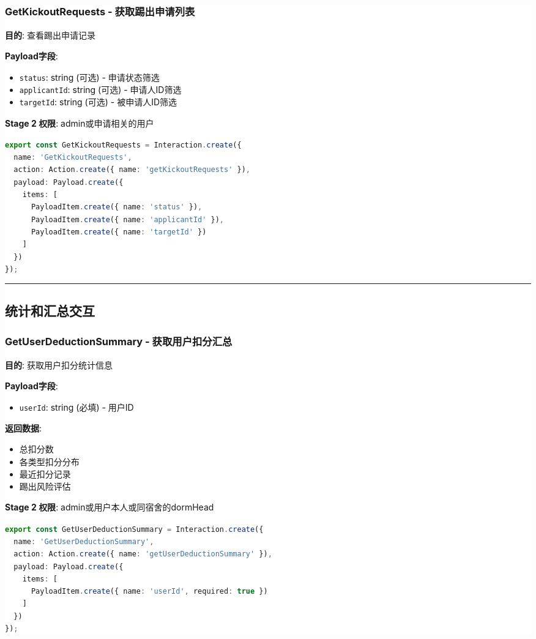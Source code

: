 ### GetKickoutRequests - 获取踢出申请列表
**目的**: 查看踢出申请记录

**Payload字段**:
- `status`: string (可选) - 申请状态筛选
- `applicantId`: string (可选) - 申请人ID筛选
- `targetId`: string (可选) - 被申请人ID筛选

**Stage 2 权限**: admin或申请相关的用户

```typescript
export const GetKickoutRequests = Interaction.create({
  name: 'GetKickoutRequests',
  action: Action.create({ name: 'getKickoutRequests' }),
  payload: Payload.create({
    items: [
      PayloadItem.create({ name: 'status' }),
      PayloadItem.create({ name: 'applicantId' }),
      PayloadItem.create({ name: 'targetId' })
    ]
  })
});
```

---

## 统计和汇总交互

### GetUserDeductionSummary - 获取用户扣分汇总
**目的**: 获取用户扣分统计信息

**Payload字段**:
- `userId`: string (必填) - 用户ID

**返回数据**:
- 总扣分数
- 各类型扣分分布
- 最近扣分记录
- 踢出风险评估

**Stage 2 权限**: admin或用户本人或同宿舍的dormHead

```typescript
export const GetUserDeductionSummary = Interaction.create({
  name: 'GetUserDeductionSummary',
  action: Action.create({ name: 'getUserDeductionSummary' }),
  payload: Payload.create({
    items: [
      PayloadItem.create({ name: 'userId', required: true })
    ]
  })
});
```
